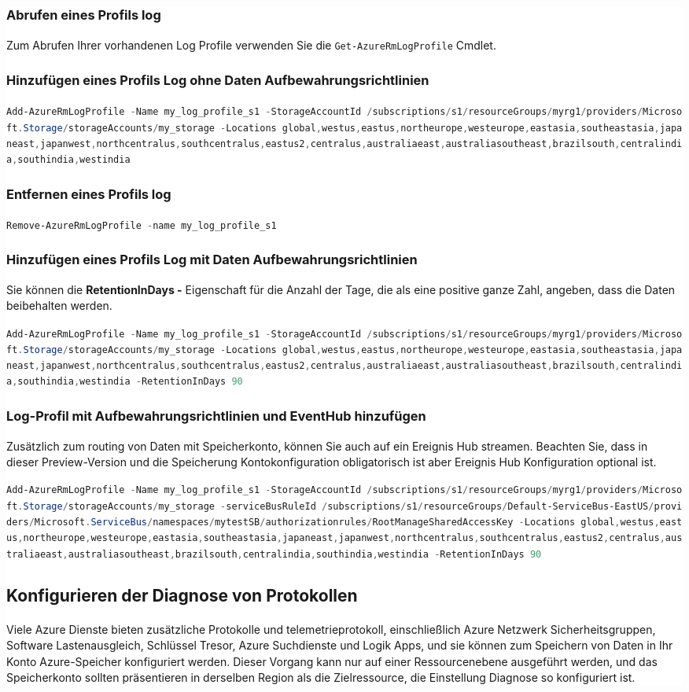 ### <a name="get-a-log-profile"></a>Abrufen eines Profils log
Zum Abrufen Ihrer vorhandenen Log Profile verwenden Sie die `Get-AzureRmLogProfile` Cmdlet.

### <a name="add-a-log-profile-without-data-retention"></a>Hinzufügen eines Profils Log ohne Daten Aufbewahrungsrichtlinien

```PowerShell
Add-AzureRmLogProfile -Name my_log_profile_s1 -StorageAccountId /subscriptions/s1/resourceGroups/myrg1/providers/Microsoft.Storage/storageAccounts/my_storage -Locations global,westus,eastus,northeurope,westeurope,eastasia,southeastasia,japaneast,japanwest,northcentralus,southcentralus,eastus2,centralus,australiaeast,australiasoutheast,brazilsouth,centralindia,southindia,westindia
```

### <a name="remove-a-log-profile"></a>Entfernen eines Profils log

```PowerShell
Remove-AzureRmLogProfile -name my_log_profile_s1
```

### <a name="add-a-log-profile-with-data-retention"></a>Hinzufügen eines Profils Log mit Daten Aufbewahrungsrichtlinien

Sie können die **RetentionInDays -** Eigenschaft für die Anzahl der Tage, die als eine positive ganze Zahl, angeben, dass die Daten beibehalten werden.

```PowerShell
Add-AzureRmLogProfile -Name my_log_profile_s1 -StorageAccountId /subscriptions/s1/resourceGroups/myrg1/providers/Microsoft.Storage/storageAccounts/my_storage -Locations global,westus,eastus,northeurope,westeurope,eastasia,southeastasia,japaneast,japanwest,northcentralus,southcentralus,eastus2,centralus,australiaeast,australiasoutheast,brazilsouth,centralindia,southindia,westindia -RetentionInDays 90
```

### <a name="add-log-profile-with-retention-and-eventhub"></a>Log-Profil mit Aufbewahrungsrichtlinien und EventHub hinzufügen
Zusätzlich zum routing von Daten mit Speicherkonto, können Sie auch auf ein Ereignis Hub streamen. Beachten Sie, dass in dieser Preview-Version und die Speicherung Kontokonfiguration obligatorisch ist aber Ereignis Hub Konfiguration optional ist.

```PowerShell
Add-AzureRmLogProfile -Name my_log_profile_s1 -StorageAccountId /subscriptions/s1/resourceGroups/myrg1/providers/Microsoft.Storage/storageAccounts/my_storage -serviceBusRuleId /subscriptions/s1/resourceGroups/Default-ServiceBus-EastUS/providers/Microsoft.ServiceBus/namespaces/mytestSB/authorizationrules/RootManageSharedAccessKey -Locations global,westus,eastus,northeurope,westeurope,eastasia,southeastasia,japaneast,japanwest,northcentralus,southcentralus,eastus2,centralus,australiaeast,australiasoutheast,brazilsouth,centralindia,southindia,westindia -RetentionInDays 90
```

## <a name="configure-diagnostics-logs"></a>Konfigurieren der Diagnose von Protokollen
Viele Azure Dienste bieten zusätzliche Protokolle und telemetrieprotokoll, einschließlich Azure Netzwerk Sicherheitsgruppen, Software Lastenausgleich, Schlüssel Tresor, Azure Suchdienste und Logik Apps, und sie können zum Speichern von Daten in Ihr Konto Azure-Speicher konfiguriert werden. Dieser Vorgang kann nur auf einer Ressourcenebene ausgeführt werden, und das Speicherkonto sollten präsentieren in derselben Region als die Zielressource, die Einstellung Diagnose so konfiguriert ist.
